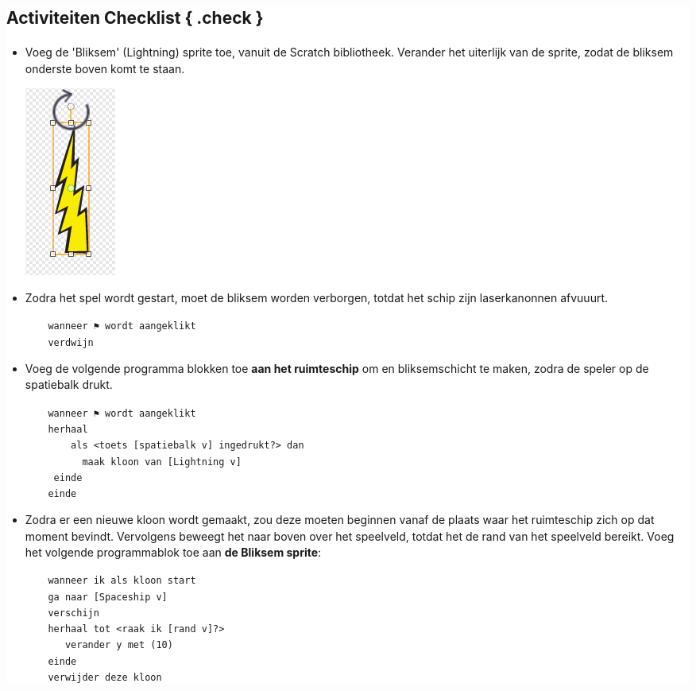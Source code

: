 ## Activiteiten Checklist { .check }

+ Voeg de 'Bliksem' (Lightning) sprite toe, vanuit de Scratch bibliotheek. Verander het uiterlijk van de sprite, zodat de bliksem onderste boven komt te staan.

	![screenshot](invaders-lightning.png)

+ Zodra het spel wordt gestart, moet de bliksem worden verborgen, totdat het schip zijn laserkanonnen afvuuurt.

	```blocks
		wanneer ⚑ wordt aangeklikt
		verdwijn
	```

+ Voeg de volgende programma blokken toe **aan het ruimteschip** om en bliksemschicht te maken, zodra de speler op de spatiebalk drukt.


	```blocks
		wanneer ⚑ wordt aangeklikt
		herhaal
   			als <toets [spatiebalk v] ingedrukt?> dan
    		  maak kloon van [Lightning v]
  		 einde
		einde
	```

+ Zodra er een nieuwe kloon wordt gemaakt, zou deze moeten beginnen vanaf de plaats waar het ruimteschip zich op dat moment bevindt. Vervolgens beweegt het naar boven over het speelveld, totdat het de rand van het speelveld bereikt. Voeg het volgende programmablok toe aan **de Bliksem sprite**:

	```blocks
		wanneer ik als kloon start
		ga naar [Spaceship v]
		verschijn
		herhaal tot <raak ik [rand v]?>
		   verander y met (10)
		einde
		verwijder deze kloon
	```
